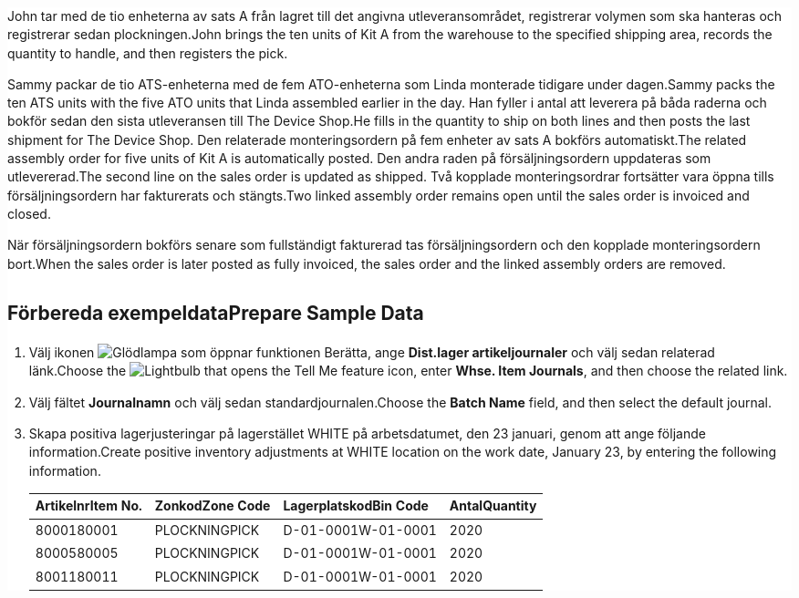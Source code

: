 <span data-ttu-id="1e4d2-211">John tar med de tio enheterna av sats A från lagret till det angivna utleveransområdet, registrerar volymen som ska hanteras och registrerar sedan plockningen.</span><span class="sxs-lookup"><span data-stu-id="1e4d2-211">John brings the ten units of Kit A from the warehouse to the specified shipping area, records the quantity to handle, and then registers the pick.</span></span>  

<span data-ttu-id="1e4d2-212">Sammy packar de tio ATS-enheterna med de fem ATO-enheterna som Linda monterade tidigare under dagen.</span><span class="sxs-lookup"><span data-stu-id="1e4d2-212">Sammy packs the ten ATS units with the five ATO units that Linda assembled earlier in the day.</span></span> <span data-ttu-id="1e4d2-213">Han fyller i antal att leverera på båda raderna och bokför sedan den sista utleveransen till The Device Shop.</span><span class="sxs-lookup"><span data-stu-id="1e4d2-213">He fills in the quantity to ship on both lines and then posts the last shipment for The Device Shop.</span></span> <span data-ttu-id="1e4d2-214">Den relaterade monteringsordern på fem enheter av sats A bokförs automatiskt.</span><span class="sxs-lookup"><span data-stu-id="1e4d2-214">The related assembly order for five units of Kit A is automatically posted.</span></span> <span data-ttu-id="1e4d2-215">Den andra raden på försäljningsordern uppdateras som utlevererad.</span><span class="sxs-lookup"><span data-stu-id="1e4d2-215">The second line on the sales order is updated as shipped.</span></span> <span data-ttu-id="1e4d2-216">Två kopplade monteringsordrar fortsätter vara öppna tills försäljningsordern har fakturerats och stängts.</span><span class="sxs-lookup"><span data-stu-id="1e4d2-216">Two linked assembly order remains open until the sales order is invoiced and closed.</span></span>  

<span data-ttu-id="1e4d2-217">När försäljningsordern bokförs senare som fullständigt fakturerad tas försäljningsordern och den kopplade monteringsordern bort.</span><span class="sxs-lookup"><span data-stu-id="1e4d2-217">When the sales order is later posted as fully invoiced, the sales order and the linked assembly orders are removed.</span></span>  

## <a name="prepare-sample-data"></a><span data-ttu-id="1e4d2-218">Förbereda exempeldata</span><span class="sxs-lookup"><span data-stu-id="1e4d2-218">Prepare Sample Data</span></span>  

1.  <span data-ttu-id="1e4d2-219">Välj ikonen ![Glödlampa som öppnar funktionen Berätta](media/ui-search/search_small.png "Berätta vad du vill göra"), ange **Dist.lager artikeljournaler** och välj sedan relaterad länk.</span><span class="sxs-lookup"><span data-stu-id="1e4d2-219">Choose the ![Lightbulb that opens the Tell Me feature](media/ui-search/search_small.png "Tell me what you want to do") icon, enter **Whse. Item Journals**, and then choose the related link.</span></span>  
2.  <span data-ttu-id="1e4d2-220">Välj fältet **Journalnamn** och välj sedan standardjournalen.</span><span class="sxs-lookup"><span data-stu-id="1e4d2-220">Choose the **Batch Name** field, and then select the default journal.</span></span>  
3.  <span data-ttu-id="1e4d2-221">Skapa positiva lagerjusteringar på lagerstället WHITE på arbetsdatumet, den 23 januari, genom att ange följande information.</span><span class="sxs-lookup"><span data-stu-id="1e4d2-221">Create positive inventory adjustments at WHITE location on the work date, January 23, by entering the following information.</span></span>  

    |<span data-ttu-id="1e4d2-222">**Artikelnr**</span><span class="sxs-lookup"><span data-stu-id="1e4d2-222">**Item No.**</span></span>|<span data-ttu-id="1e4d2-223">**Zonkod**</span><span class="sxs-lookup"><span data-stu-id="1e4d2-223">**Zone Code**</span></span>|<span data-ttu-id="1e4d2-224">**Lagerplatskod**</span><span class="sxs-lookup"><span data-stu-id="1e4d2-224">**Bin Code**</span></span>|<span data-ttu-id="1e4d2-225">**Antal**</span><span class="sxs-lookup"><span data-stu-id="1e4d2-225">**Quantity**</span></span>|  
    |-----------------------------------|---------------------------------------|--------------------------------------|------------------------------------|  
    |<span data-ttu-id="1e4d2-226">80001</span><span class="sxs-lookup"><span data-stu-id="1e4d2-226">80001</span></span>|<span data-ttu-id="1e4d2-227">PLOCKNING</span><span class="sxs-lookup"><span data-stu-id="1e4d2-227">PICK</span></span>|<span data-ttu-id="1e4d2-228">D-01-0001</span><span class="sxs-lookup"><span data-stu-id="1e4d2-228">W-01-0001</span></span>|<span data-ttu-id="1e4d2-229">20</span><span class="sxs-lookup"><span data-stu-id="1e4d2-229">20</span></span>|  
    |<span data-ttu-id="1e4d2-230">80005</span><span class="sxs-lookup"><span data-stu-id="1e4d2-230">80005</span></span>|<span data-ttu-id="1e4d2-231">PLOCKNING</span><span class="sxs-lookup"><span data-stu-id="1e4d2-231">PICK</span></span>|<span data-ttu-id="1e4d2-232">D-01-0001</span><span class="sxs-lookup"><span data-stu-id="1e4d2-232">W-01-0001</span></span>|<span data-ttu-id="1e4d2-233">20</span><span class="sxs-lookup"><span data-stu-id="1e4d2-233">20</span></span>|  
    |<span data-ttu-id="1e4d2-234">80011</span><span class="sxs-lookup"><span data-stu-id="1e4d2-234">80011</span></span>|<span data-ttu-id="1e4d2-235">PLOCKNING</span><span class="sxs-lookup"><span data-stu-id="1e4d2-235">PICK</span></span>|<span data-ttu-id="1e4d2-236">D-01-0001</span><span class="sxs-lookup"><span data-stu-id="1e4d2-236">W-01-0001</span></span>|<span data-ttu-id="1e4d2-237">20</span><span class="sxs-lookup"><span data-stu-id="1e4d2-237">20</span></span>|  